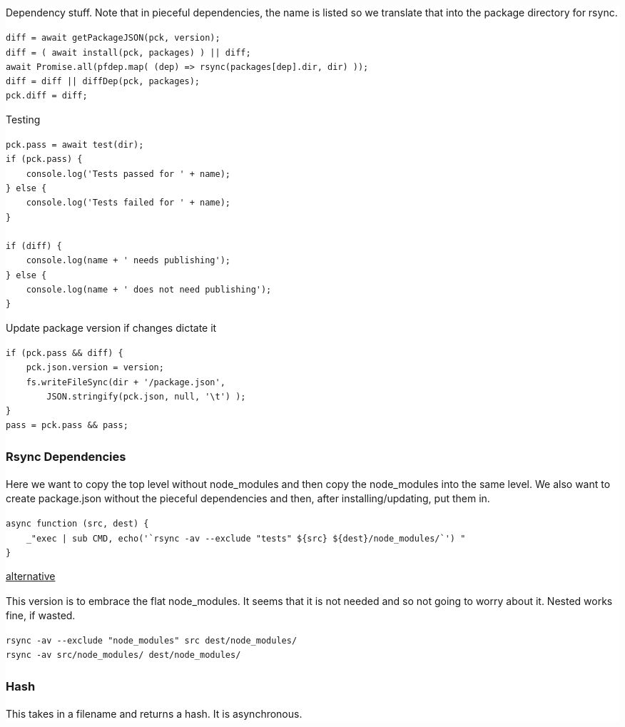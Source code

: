 Dependency stuff. Note that in pieceful dependencies, the name is listed so we
translate that into the package directory for rsync. 
    
    diff = await getPackageJSON(pck, version);
    diff = ( await install(pck, packages) ) || diff;
    await Promise.all(pfdep.map( (dep) => rsync(packages[dep].dir, dir) ));
    diff = diff || diffDep(pck, packages);
    pck.diff = diff;
        
Testing

    pck.pass = await test(dir);
    if (pck.pass) {
        console.log('Tests passed for ' + name);
    } else {
        console.log('Tests failed for ' + name);
    }

    if (diff) {
        console.log(name + ' needs publishing');
    } else {
        console.log(name + ' does not need publishing');
    }

Update package version if changes dictate it

    if (pck.pass && diff) { 
        pck.json.version = version;
        fs.writeFileSync(dir + '/package.json',
            JSON.stringify(pck.json, null, '\t') );
    }
    pass = pck.pass && pass;


### Rsync Dependencies

Here we want to copy the top level without node_modules and then copy the
node_modules into the same level. We also want to create package.json without
the pieceful dependencies and then, after installing/updating, put them in. 

    async function (src, dest) {
        _"exec | sub CMD, echo('`rsync -av --exclude "tests" ${src} ${dest}/node_modules/`') "
    }


[alternative]()

This version is to embrace the flat node_modules. It seems that it is not
needed and so not going to worry about it. Nested works fine, if wasted. 

    rsync -av --exclude "node_modules" src dest/node_modules/
    rsync -av src/node_modules/ dest/node_modules/



### Hash

This takes in a filename and returns a hash. It is asynchronous. 
